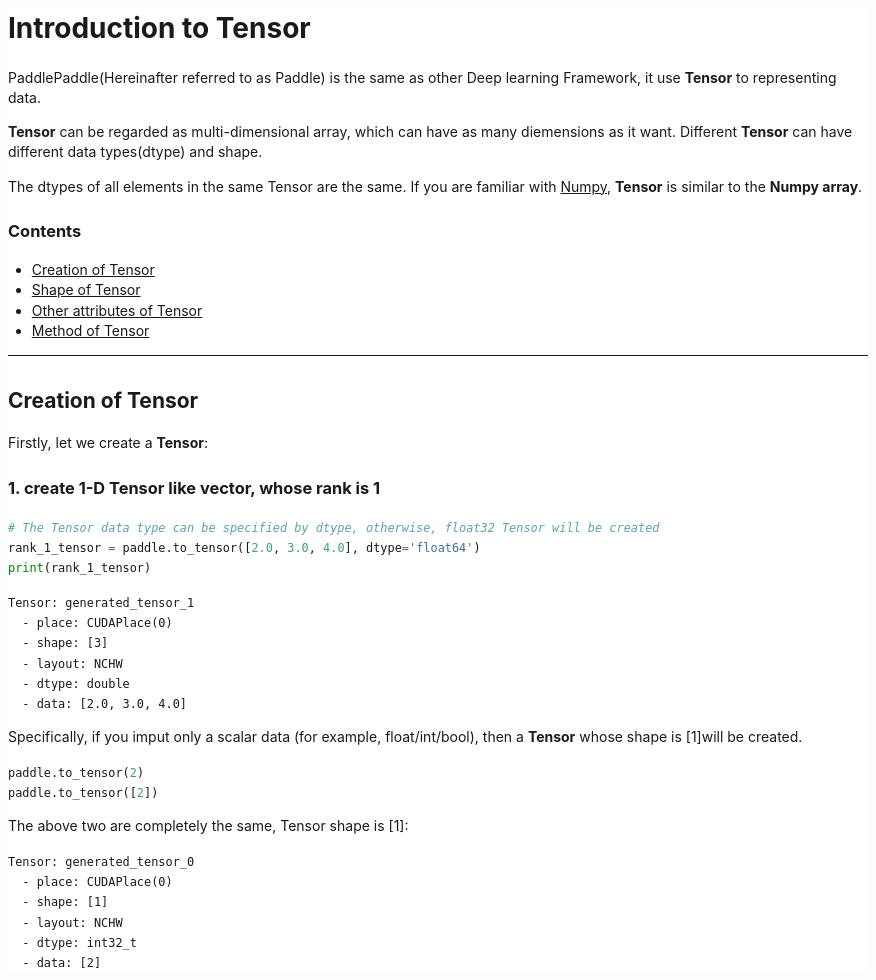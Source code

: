 # Introduction to Tensor

PaddlePaddle(Hereinafter referred to as Paddle) is the same as other Deep learning Framework, it use **Tensor** to
representing data.

**Tensor** can be regarded as multi-dimensional array, which can have as many diemensions as it want. Different **Tensor** can have different data types(dtype) and shape.

The dtypes of all elements in the same Tensor are the same. If you are familiar with [Numpy](https://www.paddlepaddle.org.cn/tutorials/projectdetail/590690), **Tensor** is similar to the **Numpy array**.

### Contents

* [Creation of Tensor](#1)
* [Shape of Tensor](#2)
* [Other attributes of Tensor](#3)
* [Method of Tensor](#4)

----------
## <h2 id="1">Creation of Tensor</h2>

Firstly, let we create a **Tensor**:

### 1. create **1-D Tensor** like vector, whose rank is 1
```python
# The Tensor data type can be specified by dtype, otherwise, float32 Tensor will be created
rank_1_tensor = paddle.to_tensor([2.0, 3.0, 4.0], dtype='float64')
print(rank_1_tensor)
```
```text
Tensor: generated_tensor_1
  - place: CUDAPlace(0)
  - shape: [3]
  - layout: NCHW
  - dtype: double
  - data: [2.0, 3.0, 4.0]
```

Specifically, if you imput only a scalar data (for example, float/int/bool), then a **Tensor** whose shape is [1]will be created.
```python
paddle.to_tensor(2)
paddle.to_tensor([2])
```
The above two are completely the same, Tensor shape is [1]:
```text
Tensor: generated_tensor_0
  - place: CUDAPlace(0)
  - shape: [1]
  - layout: NCHW
  - dtype: int32_t
  - data: [2]
```
